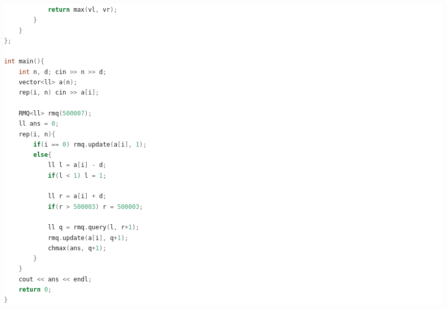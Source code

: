 ```cpp
            return max(vl, vr);
        }
    }
};

int main(){
    int n, d; cin >> n >> d;
    vector<ll> a(n);
    rep(i, n) cin >> a[i];

    RMQ<ll> rmq(500007);
    ll ans = 0;
    rep(i, n){
        if(i == 0) rmq.update(a[i], 1);
        else{
            ll l = a[i] - d;
            if(l < 1) l = 1;

            ll r = a[i] + d;
            if(r > 500003) r = 500003;

            ll q = rmq.query(l, r+1);
            rmq.update(a[i], q+1);
            chmax(ans, q+1);
        }
    }
    cout << ans << endl;
    return 0;
}
```